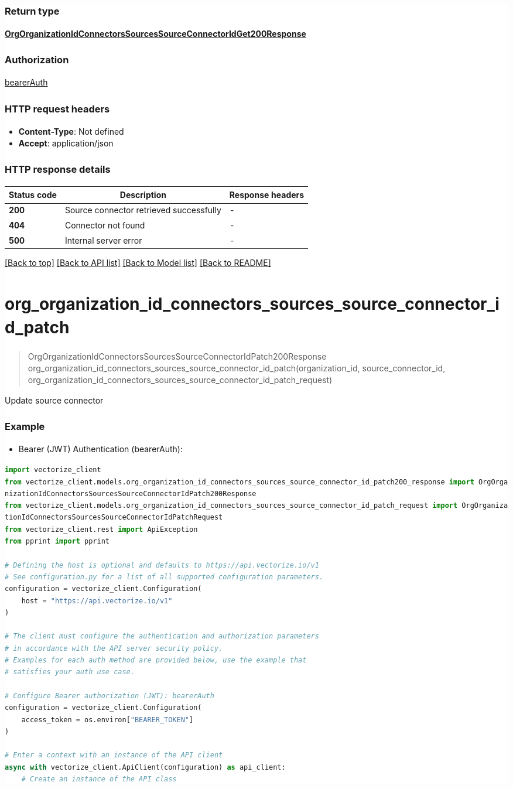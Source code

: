 ### Return type

[**OrgOrganizationIdConnectorsSourcesSourceConnectorIdGet200Response**](OrgOrganizationIdConnectorsSourcesSourceConnectorIdGet200Response.md)

### Authorization

[bearerAuth](../README.md#bearerAuth)

### HTTP request headers

 - **Content-Type**: Not defined
 - **Accept**: application/json

### HTTP response details

| Status code | Description | Response headers |
|-------------|-------------|------------------|
**200** | Source connector retrieved successfully |  -  |
**404** | Connector not found |  -  |
**500** | Internal server error |  -  |

[[Back to top]](#) [[Back to API list]](../README.md#documentation-for-api-endpoints) [[Back to Model list]](../README.md#documentation-for-models) [[Back to README]](../README.md)

# **org_organization_id_connectors_sources_source_connector_id_patch**
> OrgOrganizationIdConnectorsSourcesSourceConnectorIdPatch200Response org_organization_id_connectors_sources_source_connector_id_patch(organization_id, source_connector_id, org_organization_id_connectors_sources_source_connector_id_patch_request)

Update source connector

### Example

* Bearer (JWT) Authentication (bearerAuth):

```python
import vectorize_client
from vectorize_client.models.org_organization_id_connectors_sources_source_connector_id_patch200_response import OrgOrganizationIdConnectorsSourcesSourceConnectorIdPatch200Response
from vectorize_client.models.org_organization_id_connectors_sources_source_connector_id_patch_request import OrgOrganizationIdConnectorsSourcesSourceConnectorIdPatchRequest
from vectorize_client.rest import ApiException
from pprint import pprint

# Defining the host is optional and defaults to https://api.vectorize.io/v1
# See configuration.py for a list of all supported configuration parameters.
configuration = vectorize_client.Configuration(
    host = "https://api.vectorize.io/v1"
)

# The client must configure the authentication and authorization parameters
# in accordance with the API server security policy.
# Examples for each auth method are provided below, use the example that
# satisfies your auth use case.

# Configure Bearer authorization (JWT): bearerAuth
configuration = vectorize_client.Configuration(
    access_token = os.environ["BEARER_TOKEN"]
)

# Enter a context with an instance of the API client
async with vectorize_client.ApiClient(configuration) as api_client:
    # Create an instance of the API class
```